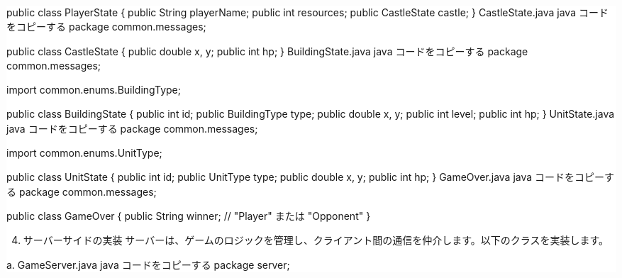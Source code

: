 public class PlayerState {
    public String playerName;
    public int resources;
    public CastleState castle;
}
CastleState.java
java
コードをコピーする
package common.messages;

public class CastleState {
    public double x, y;
    public int hp;
}
BuildingState.java
java
コードをコピーする
package common.messages;

import common.enums.BuildingType;

public class BuildingState {
    public int id;
    public BuildingType type;
    public double x, y;
    public int level;
    public int hp;
}
UnitState.java
java
コードをコピーする
package common.messages;

import common.enums.UnitType;

public class UnitState {
    public int id;
    public UnitType type;
    public double x, y;
    public int hp;
}
GameOver.java
java
コードをコピーする
package common.messages;

public class GameOver {
    public String winner; // "Player" または "Opponent"
}

4. サーバーサイドの実装
サーバーは、ゲームのロジックを管理し、クライアント間の通信を仲介します。以下のクラスを実装します。

a. GameServer.java
java
コードをコピーする
package server;
